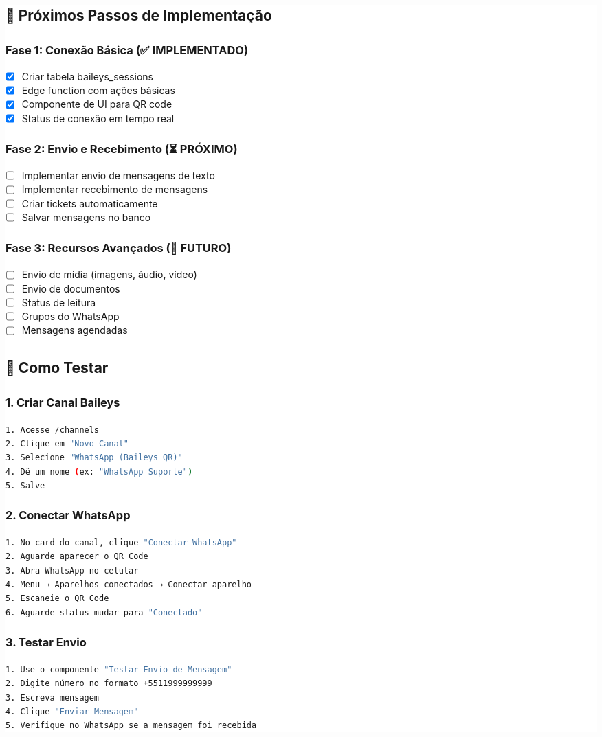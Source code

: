 ## 🚀 Próximos Passos de Implementação

### Fase 1: Conexão Básica (✅ IMPLEMENTADO)
- [x] Criar tabela baileys_sessions
- [x] Edge function com ações básicas
- [x] Componente de UI para QR code
- [x] Status de conexão em tempo real

### Fase 2: Envio e Recebimento (⏳ PRÓXIMO)
- [ ] Implementar envio de mensagens de texto
- [ ] Implementar recebimento de mensagens
- [ ] Criar tickets automaticamente
- [ ] Salvar mensagens no banco

### Fase 3: Recursos Avançados (🔮 FUTURO)
- [ ] Envio de mídia (imagens, áudio, vídeo)
- [ ] Envio de documentos
- [ ] Status de leitura
- [ ] Grupos do WhatsApp
- [ ] Mensagens agendadas

## 🧪 Como Testar

### 1. Criar Canal Baileys
```bash
1. Acesse /channels
2. Clique em "Novo Canal"
3. Selecione "WhatsApp (Baileys QR)"
4. Dê um nome (ex: "WhatsApp Suporte")
5. Salve
```

### 2. Conectar WhatsApp
```bash
1. No card do canal, clique "Conectar WhatsApp"
2. Aguarde aparecer o QR Code
3. Abra WhatsApp no celular
4. Menu → Aparelhos conectados → Conectar aparelho
5. Escaneie o QR Code
6. Aguarde status mudar para "Conectado"
```

### 3. Testar Envio
```bash
1. Use o componente "Testar Envio de Mensagem"
2. Digite número no formato +5511999999999
3. Escreva mensagem
4. Clique "Enviar Mensagem"
5. Verifique no WhatsApp se a mensagem foi recebida
```
